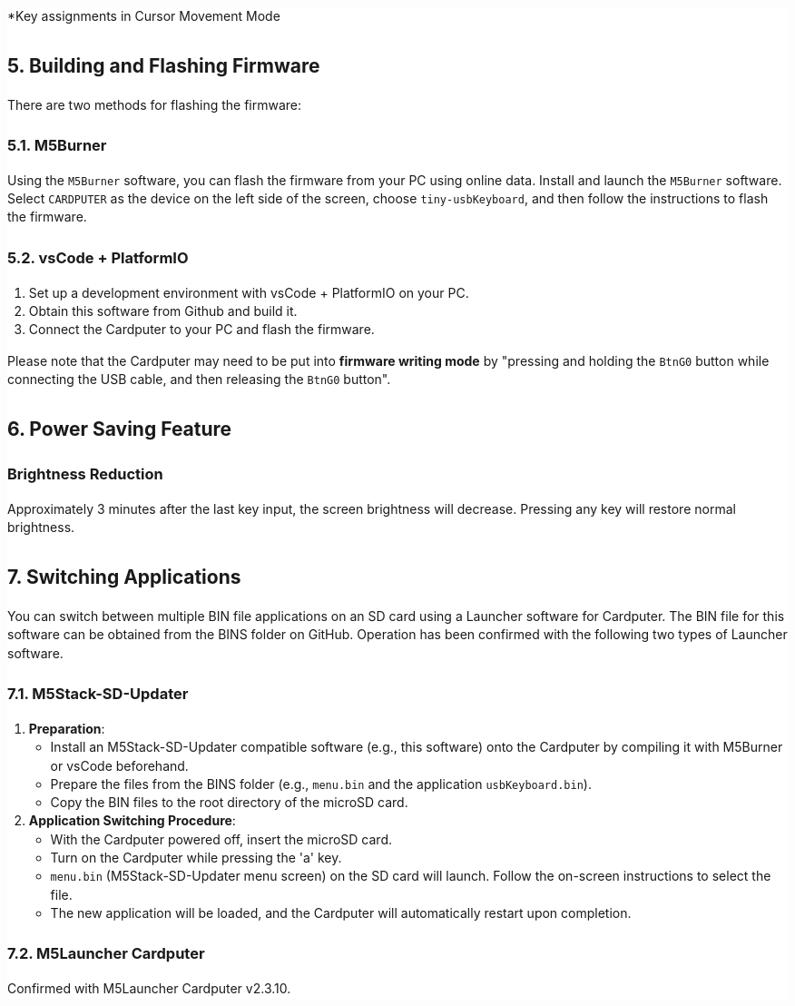 *Key assignments in Cursor Movement Mode

## 5. Building and Flashing Firmware

There are two methods for flashing the firmware:

### 5.1. M5Burner
Using the `M5Burner` software, you can flash the firmware from your PC using online data.
Install and launch the `M5Burner` software. Select `CARDPUTER` as the device on the left side of the screen, choose `tiny-usbKeyboard`, and then follow the instructions to flash the firmware.

### 5.2. vsCode + PlatformIO
1.  Set up a development environment with vsCode + PlatformIO on your PC.
2.  Obtain this software from Github and build it.
3.  Connect the Cardputer to your PC and flash the firmware.

Please note that the Cardputer may need to be put into **firmware writing mode** by "pressing and holding the `BtnG0` button while connecting the USB cable, and then releasing the `BtnG0` button".

## 6. Power Saving Feature

### Brightness Reduction
Approximately 3 minutes after the last key input, the screen brightness will decrease. Pressing any key will restore normal brightness.

## 7. Switching Applications

You can switch between multiple BIN file applications on an SD card using a Launcher software for Cardputer.
The BIN file for this software can be obtained from the BINS folder on GitHub. Operation has been confirmed with the following two types of Launcher software.

### 7.1. M5Stack-SD-Updater

1.  **Preparation**:
    *   Install an M5Stack-SD-Updater compatible software (e.g., this software) onto the Cardputer by compiling it with M5Burner or vsCode beforehand.
    *   Prepare the files from the BINS folder (e.g., `menu.bin` and the application `usbKeyboard.bin`).
    *   Copy the BIN files to the root directory of the microSD card.
2.  **Application Switching Procedure**:
    *   With the Cardputer powered off, insert the microSD card.
    *   Turn on the Cardputer while pressing the 'a' key.
    *   `menu.bin` (M5Stack-SD-Updater menu screen) on the SD card will launch. Follow the on-screen instructions to select the file.
    *   The new application will be loaded, and the Cardputer will automatically restart upon completion.

### 7.2. M5Launcher Cardputer
Confirmed with M5Launcher Cardputer v2.3.10.
